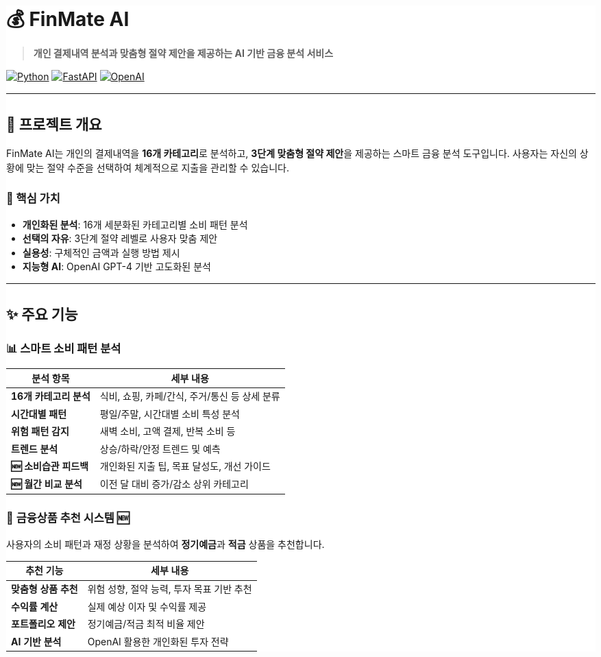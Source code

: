 # 💰 FinMate AI

> **개인 결제내역 분석과 맞춤형 절약 제안을 제공하는 AI 기반 금융 분석 서비스**

[![Python](https://img.shields.io/badge/Python-3.12+-blue.svg)](https://python.org)
[![FastAPI](https://img.shields.io/badge/FastAPI-0.100+-green.svg)](https://fastapi.tiangolo.com)
[![OpenAI](https://img.shields.io/badge/OpenAI-GPT--4-orange.svg)](https://openai.com)

---

## 🎯 프로젝트 개요

FinMate AI는 개인의 결제내역을 **16개 카테고리**로 분석하고, **3단계 맞춤형 절약 제안**을 제공하는 스마트 금융 분석 도구입니다. 사용자는 자신의 상황에 맞는 절약 수준을 선택하여 체계적으로 지출을 관리할 수 있습니다.

### 🌟 핵심 가치
- **개인화된 분석**: 16개 세분화된 카테고리별 소비 패턴 분석
- **선택의 자유**: 3단계 절약 레벨로 사용자 맞춤 제안
- **실용성**: 구체적인 금액과 실행 방법 제시
- **지능형 AI**: OpenAI GPT-4 기반 고도화된 분석

---

## ✨ 주요 기능

### 📊 **스마트 소비 패턴 분석**

| 분석 항목 | 세부 내용 |
|---------|-----------|
| **16개 카테고리 분석** | 식비, 쇼핑, 카페/간식, 주거/통신 등 상세 분류 |
| **시간대별 패턴** | 평일/주말, 시간대별 소비 특성 분석 |
| **위험 패턴 감지** | 새벽 소비, 고액 결제, 반복 소비 등 |
| **트렌드 분석** | 상승/하락/안정 트렌드 및 예측 |
| **🆕 소비습관 피드백** | 개인화된 지출 팁, 목표 달성도, 개선 가이드 |
| **🆕 월간 비교 분석** | 이전 달 대비 증가/감소 상위 카테고리 |

### 🏦 **금융상품 추천 시스템** 🆕

사용자의 소비 패턴과 재정 상황을 분석하여 **정기예금**과 **적금** 상품을 추천합니다.

| 추천 기능 | 세부 내용 |
|---------|-----------|
| **맞춤형 상품 추천** | 위험 성향, 절약 능력, 투자 목표 기반 추천 |
| **수익률 계산** | 실제 예상 이자 및 수익률 제공 |
| **포트폴리오 제안** | 정기예금/적금 최적 비율 제안 |
| **AI 기반 분석** | OpenAI 활용한 개인화된 투자 전략 |
